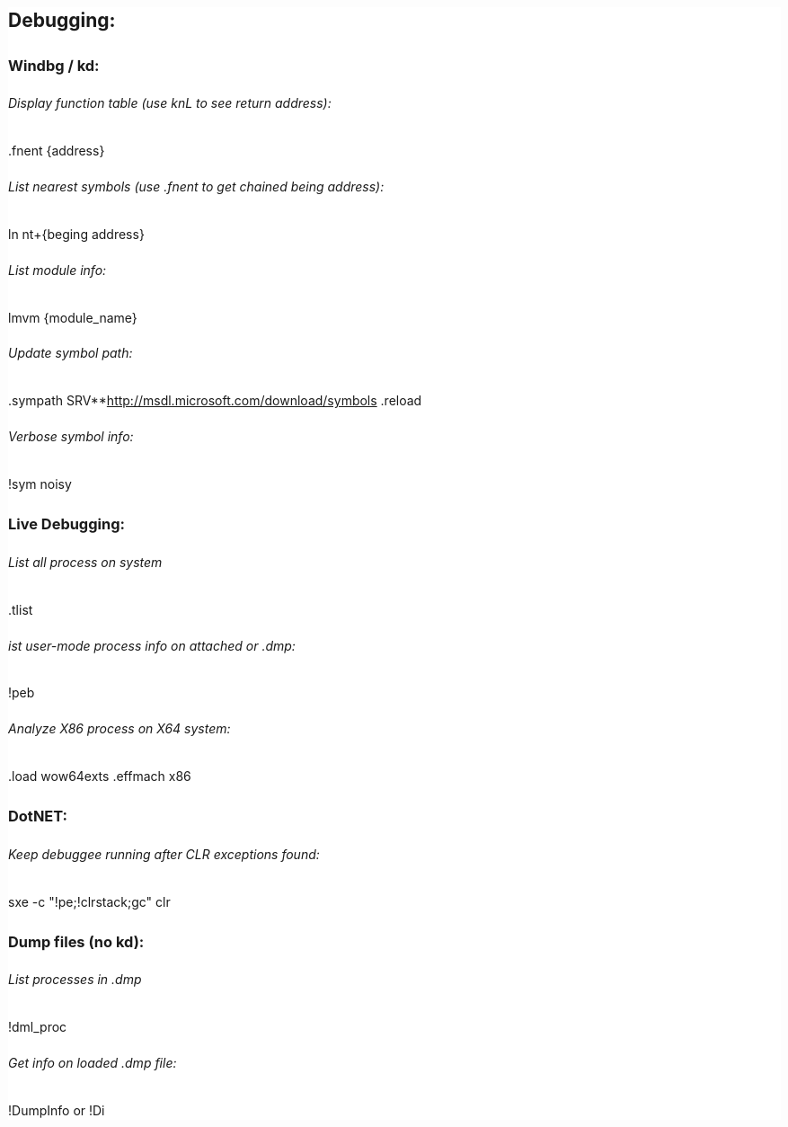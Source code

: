 ## Debugging:

### Windbg / kd:
 
###### Display function table (use knL to see return address):

.fnent {address}
 
###### List nearest symbols (use .fnent to get chained being address):

ln nt+{beging address}
  
###### List module info:

lmvm {module_name}

###### Update symbol path:

.sympath SRV*<lcd>*http://msdl.microsoft.com/download/symbols
.reload

###### Verbose symbol info:

!sym noisy
 
### Live Debugging:

###### List all process on system

.tlist

###### ist user-mode process info on attached or .dmp:

!peb
 
###### Analyze X86 process on X64 system:

.load wow64exts
.effmach x86

### DotNET:

###### Keep debuggee running after CLR exceptions found:

sxe -c "!pe;!clrstack;gc" clr

### Dump files (no kd):

###### List processes in .dmp

!dml_proc
 
###### Get info on loaded .dmp file:

!DumpInfo or !Di
 